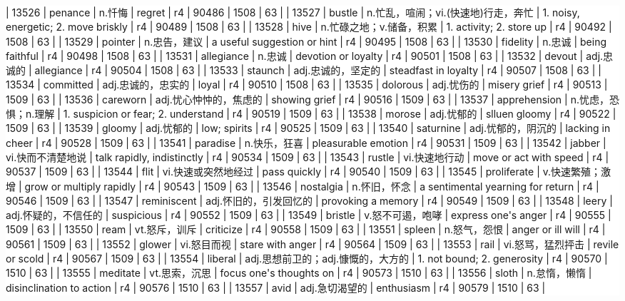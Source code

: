 | 13526 | penance       | n.忏悔                                         | regret                                                                          | r4    |    90486 |  1508 |    63 |
| 13527 | bustle        | n.忙乱，喧闹；vi.(快速地)行走，奔忙            | 1. noisy, energetic; 2. move briskly                                            | r4    |    90489 |  1508 |    63 |
| 13528 | hive          | n.忙碌之地；v.储备，积累                       | 1. activity; 2. store up                                                        | r4    |    90492 |  1508 |    63 |
| 13529 | pointer       | n.忠告，建议                                   | a useful suggestion or hint                                                     | r4    |    90495 |  1508 |    63 |
| 13530 | fidelity      | n.忠诚                                         | being faithful                                                                  | r4    |    90498 |  1508 |    63 |
| 13531 | allegiance    | n.忠诚                                         | devotion or loyalty                                                             | r4    |    90501 |  1508 |    63 |
| 13532 | devout        | adj.忠诚的                                     | allegiance                                                                      | r4    |    90504 |  1508 |    63 |
| 13533 | staunch       | adj.忠诚的，坚定的                             | steadfast in loyalty                                                            | r4    |    90507 |  1508 |    63 |
| 13534 | committed     | adj.忠诚的，忠实的                             | loyal                                                                           | r4    |    90510 |  1508 |    63 |
| 13535 | dolorous      | adj.忧伤的                                     | misery grief                                                                    | r4    |    90513 |  1509 |    63 |
| 13536 | careworn      | adj.忧心忡忡的，焦虑的                         | showing grief                                                                   | r4    |    90516 |  1509 |    63 |
| 13537 | apprehension  | n.忧虑，恐惧；n.理解                           | 1. suspicion or fear; 2. understand                                             | r4    |    90519 |  1509 |    63 |
| 13538 | morose        | adj.忧郁的                                     | slluen gloomy                                                                   | r4    |    90522 |  1509 |    63 |
| 13539 | gloomy        | adj.忧郁的                                     | low; spirits                                                                    | r4    |    90525 |  1509 |    63 |
| 13540 | saturnine     | adj.忧郁的，阴沉的                             | lacking in cheer                                                                | r4    |    90528 |  1509 |    63 |
| 13541 | paradise      | n.快乐，狂喜                                   | pleasurable emotion                                                             | r4    |    90531 |  1509 |    63 |
| 13542 | jabber        | vi.快而不清楚地说                              | talk rapidly, indistinctly                                                      | r4    |    90534 |  1509 |    63 |
| 13543 | rustle        | vi.快速地行动                                  | move or act with speed                                                          | r4    |    90537 |  1509 |    63 |
| 13544 | flit          | vi.快速或突然地经过                            | pass quickly                                                                    | r4    |    90540 |  1509 |    63 |
| 13545 | proliferate   | v.快速繁殖；激增                               | grow or multiply rapidly                                                        | r4    |    90543 |  1509 |    63 |
| 13546 | nostalgia     | n.怀旧，怀念                                   | a sentimental yearning for return                                               | r4    |    90546 |  1509 |    63 |
| 13547 | reminiscent   | adj.怀旧的，引发回忆的                         | provoking a memory                                                              | r4    |    90549 |  1509 |    63 |
| 13548 | leery         | adj.怀疑的，不信任的                           | suspicious                                                                      | r4    |    90552 |  1509 |    63 |
| 13549 | bristle       | v.怒不可遏，咆哮                               | express one's anger                                                             | r4    |    90555 |  1509 |    63 |
| 13550 | ream          | vt.怒斥，训斥                                  | criticize                                                                       | r4    |    90558 |  1509 |    63 |
| 13551 | spleen        | n.怒气，怨恨                                   | anger or ill will                                                               | r4    |    90561 |  1509 |    63 |
| 13552 | glower        | vi.怒目而视                                    | stare with anger                                                                | r4    |    90564 |  1509 |    63 |
| 13553 | rail          | vi.怒骂，猛烈抨击                              | revile or scold                                                                 | r4    |    90567 |  1509 |    63 |
| 13554 | liberal       | adj.思想前卫的；adj.慷慨的，大方的             | 1. not bound; 2. generosity                                                     | r4    |    90570 |  1510 |    63 |
| 13555 | meditate      | vt.思索，沉思                                  | focus one's thoughts on                                                         | r4    |    90573 |  1510 |    63 |
| 13556 | sloth         | n.怠惰，懒惰                                   | disinclination to action                                                        | r4    |    90576 |  1510 |    63 |
| 13557 | avid          | adj.急切渴望的                                 | enthusiasm                                                                      | r4    |    90579 |  1510 |    63 |
